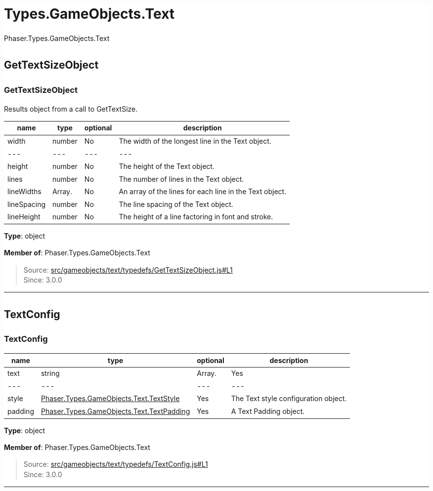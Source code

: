 # Types.GameObjects.Text

Phaser.Types.GameObjects.Text

## GetTextSizeObject

### <static> GetTextSizeObject

Results object from a call to GetTextSize.

| name | type | optional | description |
| --- | --- | --- | --- |
| width | number | No | The width of the longest line in the Text object. |
| --- | --- | --- | --- |
| height | number | No | The height of the Text object. |
| lines | number | No | The number of lines in the Text object. |
| lineWidths | Array.<number> | No | An array of the lines for each line in the Text object. |
| lineSpacing | number | No | The line spacing of the Text object. |
| lineHeight | number | No | The height of a line factoring in font and stroke. |

**Type**: object

**Member of**: Phaser.Types.GameObjects.Text

> Source: [src/gameobjects/text/typedefs/GetTextSizeObject.js#L1](https://github.com/phaserjs/phaser/blob/v3.87.0/src/gameobjects/text/typedefs/GetTextSizeObject.js#L1)  
> Since: 3.0.0

---

## TextConfig

### <static> TextConfig

| name | type | optional | description |
| --- | --- | --- | --- |
| text | string | Array.<string> | Yes | The text this Text object will display. |
| --- | --- | --- | --- |
| style | [Phaser.Types.GameObjects.Text.TextStyle](types-gameobjects-text.md) | Yes | The Text style configuration object. |
| padding | [Phaser.Types.GameObjects.Text.TextPadding](types-gameobjects-text.md) | Yes | A Text Padding object. |

**Type**: object

**Member of**: Phaser.Types.GameObjects.Text

> Source: [src/gameobjects/text/typedefs/TextConfig.js#L1](https://github.com/phaserjs/phaser/blob/v3.87.0/src/gameobjects/text/typedefs/TextConfig.js#L1)  
> Since: 3.0.0

---